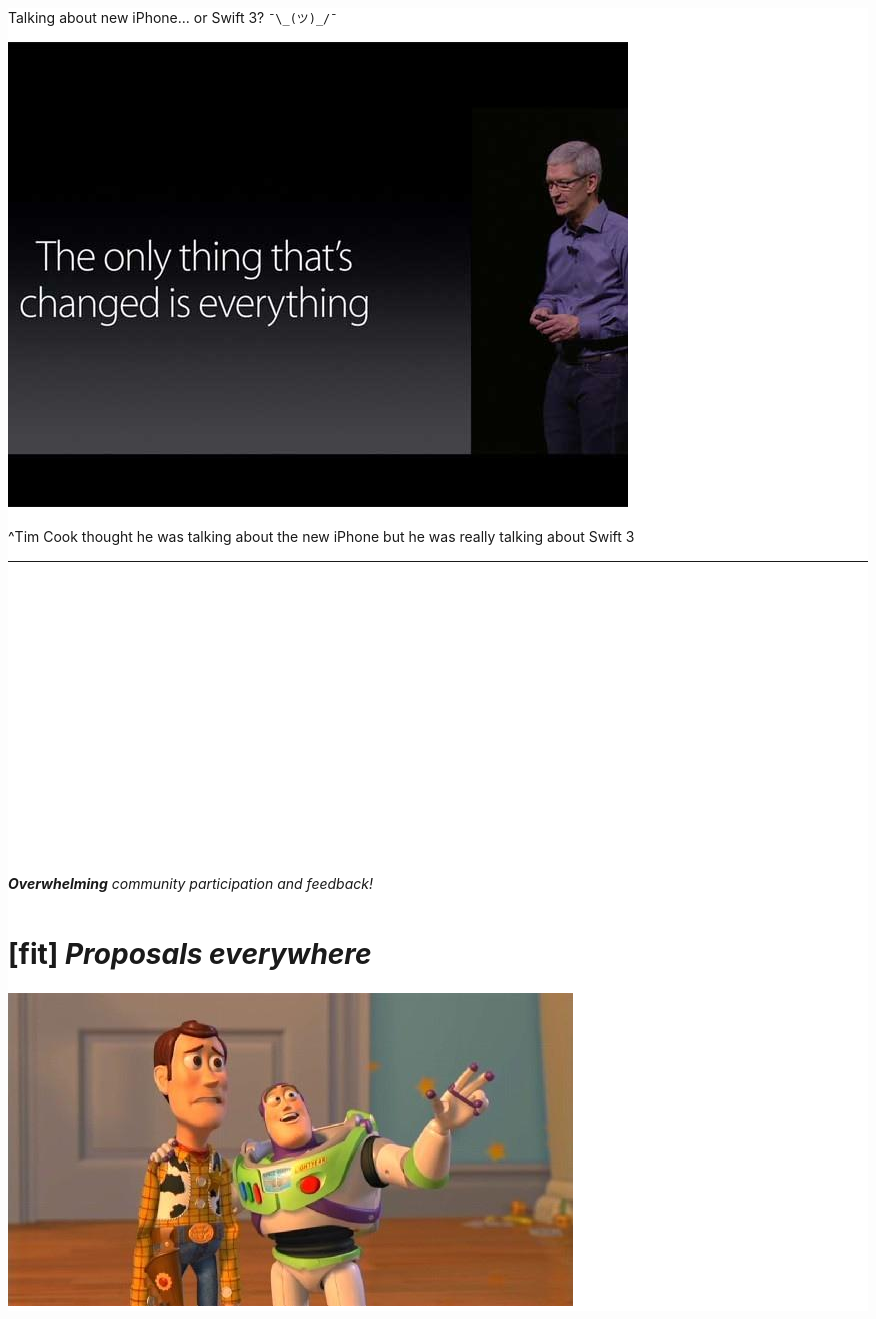 Talking about new iPhone... or Swift 3?
`¯\_(ツ)_/¯`

![original](img/cook-change.jpg)

^Tim Cook thought he was talking about the new iPhone but he was really talking about Swift 3

---

<br><br><br><br><br><br><br>
<br><br><br><br><br><br><br>

*__Overwhelming__ community participation and feedback!*

# [fit] _Proposals **everywhere**_

![](../../img/everywhere.jpeg)


[^*]: *Anyone can participate!*
[^1]: But not yet implemented